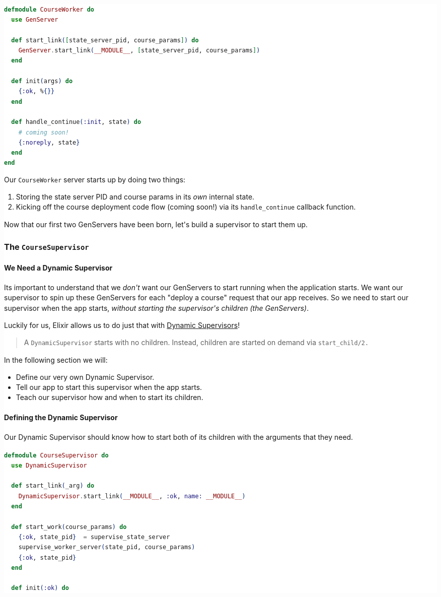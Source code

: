 ```elixir
defmodule CourseWorker do
  use GenServer

  def start_link([state_server_pid, course_params]) do
    GenServer.start_link(__MODULE__, [state_server_pid, course_params])
  end

  def init(args) do
    {:ok, %{}}
  end

  def handle_continue(:init, state) do
    # coming soon!
    {:noreply, state}
  end
end
```

Our `CourseWorker` server starts up by doing two things:

1. Storing the state server PID and course params in its _own_ internal state.
2. Kicking off the course deployment code flow (coming soon!) via its `handle_continue` callback function.

Now that our first two GenServers have been born, let's build a supervisor to start them up.


### The `CourseSupervisor`

#### We Need a Dynamic Supervisor

Its important to understand that we _don't_ want our GenServers to start running when the application starts. We want our supervisor to spin up these GenServers for each "deploy a course" request that our app receives. So we need to start our supervisor when the app starts, _without starting the supervisor's children (the GenServers)_.

Luckily for us, Elixir allows us to do just that with [Dynamic Supervisors](https://hexdocs.pm/elixir/DynamicSupervisor.html)!

> A `DynamicSupervisor` starts with no children. Instead, children are started on demand via `start_child/2.`

In the following section we will:

* Define our very own Dynamic Supervisor.
* Tell our app to start this supervisor when the app starts.
* Teach our supervisor how and when to start its children.

#### Defining the Dynamic Supervisor

Our Dynamic Supervisor should know how to start both of its children with the arguments that they need.

```elixir
defmodule CourseSupervisor do
  use DynamicSupervisor

  def start_link(_arg) do
    DynamicSupervisor.start_link(__MODULE__, :ok, name: __MODULE__)
  end

  def start_work(course_params) do
    {:ok, state_pid}  = supervise_state_server
    supervise_worker_server(state_pid, course_params)
    {:ok, state_pid}
  end

  def init(:ok) do
```